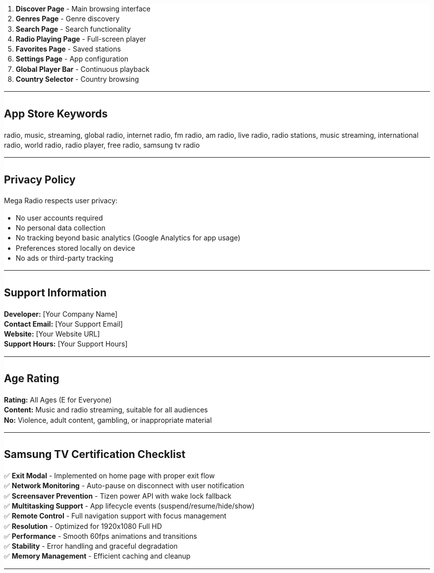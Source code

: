 1. **Discover Page** - Main browsing interface
2. **Genres Page** - Genre discovery
3. **Search Page** - Search functionality
4. **Radio Playing Page** - Full-screen player
5. **Favorites Page** - Saved stations
6. **Settings Page** - App configuration
7. **Global Player Bar** - Continuous playback
8. **Country Selector** - Country browsing

---

## App Store Keywords

radio, music, streaming, global radio, internet radio, fm radio, am radio, live radio, radio stations, music streaming, international radio, world radio, radio player, free radio, samsung tv radio

---

## Privacy Policy

Mega Radio respects user privacy:
- No user accounts required
- No personal data collection
- No tracking beyond basic analytics (Google Analytics for app usage)
- Preferences stored locally on device
- No ads or third-party tracking

---

## Support Information

**Developer:** [Your Company Name]  
**Contact Email:** [Your Support Email]  
**Website:** [Your Website URL]  
**Support Hours:** [Your Support Hours]

---

## Age Rating

**Rating:** All Ages (E for Everyone)  
**Content:** Music and radio streaming, suitable for all audiences  
**No:** Violence, adult content, gambling, or inappropriate material

---

## Samsung TV Certification Checklist

✅ **Exit Modal** - Implemented on home page with proper exit flow  
✅ **Network Monitoring** - Auto-pause on disconnect with user notification  
✅ **Screensaver Prevention** - Tizen power API with wake lock fallback  
✅ **Multitasking Support** - App lifecycle events (suspend/resume/hide/show)  
✅ **Remote Control** - Full navigation support with focus management  
✅ **Resolution** - Optimized for 1920x1080 Full HD  
✅ **Performance** - Smooth 60fps animations and transitions  
✅ **Stability** - Error handling and graceful degradation  
✅ **Memory Management** - Efficient caching and cleanup

---
